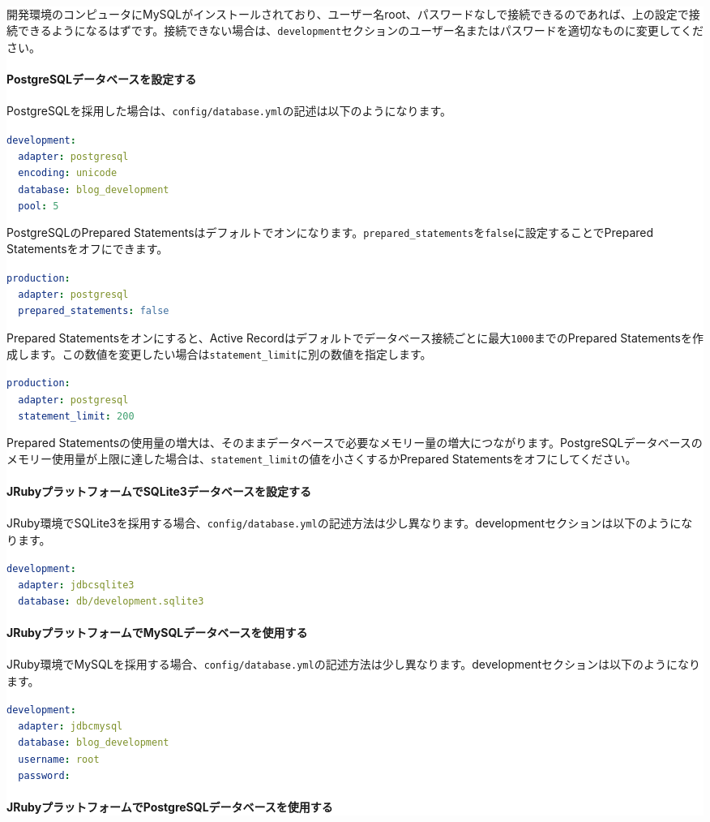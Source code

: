 開発環境のコンピュータにMySQLがインストールされており、ユーザー名root、パスワードなしで接続できるのであれば、上の設定で接続できるようになるはずです。接続できない場合は、`development`セクションのユーザー名またはパスワードを適切なものに変更してください。

#### PostgreSQLデータベースを設定する

PostgreSQLを採用した場合は、`config/database.yml`の記述は以下のようになります。

```yaml
development:
  adapter: postgresql
  encoding: unicode
  database: blog_development
  pool: 5
```

PostgreSQLのPrepared Statementsはデフォルトでオンになります。`prepared_statements`を`false`に設定することでPrepared Statementsをオフにできます。

```yaml
production:
  adapter: postgresql
  prepared_statements: false
```

Prepared Statementsをオンにすると、Active Recordはデフォルトでデータベース接続ごとに最大`1000`までのPrepared Statementsを作成します。この数値を変更したい場合は`statement_limit`に別の数値を指定します。

```yaml
production:
  adapter: postgresql
  statement_limit: 200
```

Prepared Statementsの使用量の増大は、そのままデータベースで必要なメモリー量の増大につながります。PostgreSQLデータベースのメモリー使用量が上限に達した場合は、`statement_limit`の値を小さくするかPrepared Statementsをオフにしてください。

#### JRubyプラットフォームでSQLite3データベースを設定する

JRuby環境でSQLite3を採用する場合、`config/database.yml`の記述方法は少し異なります。developmentセクションは以下のようになります。

```yaml
development:
  adapter: jdbcsqlite3
  database: db/development.sqlite3
```

#### JRubyプラットフォームでMySQLデータベースを使用する

JRuby環境でMySQLを採用する場合、`config/database.yml`の記述方法は少し異なります。developmentセクションは以下のようになります。

```yaml
development:
  adapter: jdbcmysql
  database: blog_development
  username: root
  password:
```

#### JRubyプラットフォームでPostgreSQLデータベースを使用する
